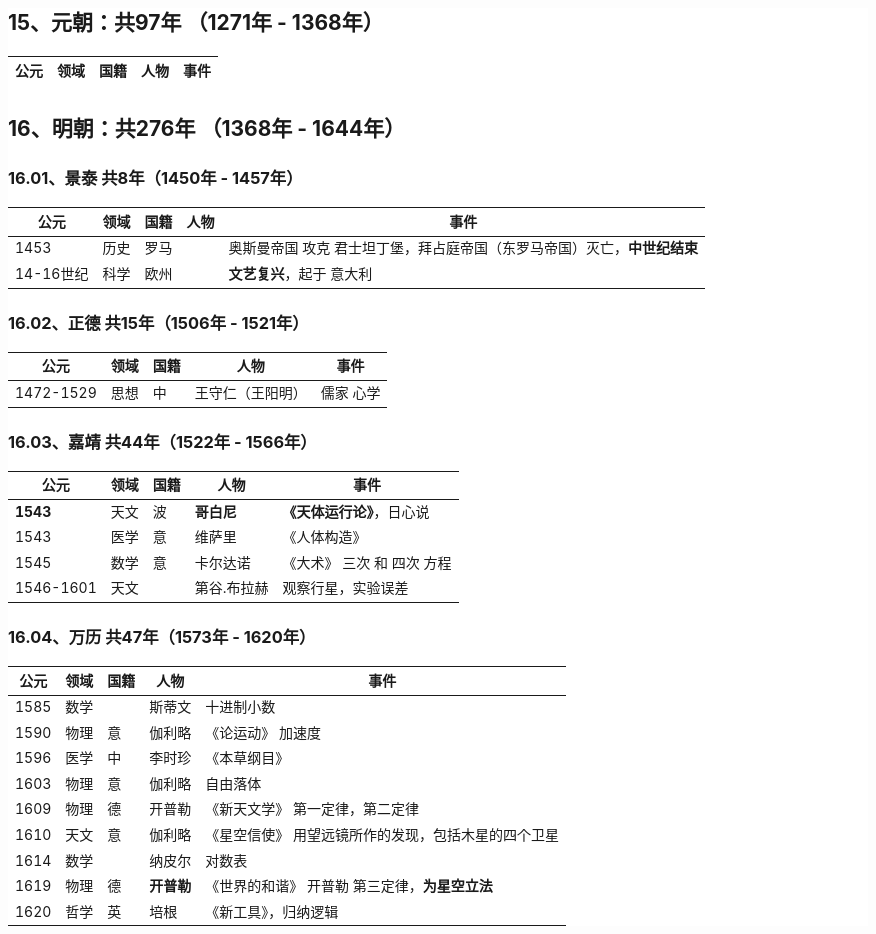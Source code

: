 ## 15、元朝：共97年 （1271年 - 1368年）

|公元|领域|国籍|人物|事件|
|--|--|--|--|--|

## 16、明朝：共276年 （1368年 - 1644年）

### 16.01、景泰 共8年（1450年 - 1457年）

|公元|领域|国籍|人物|事件|
|--|--|--|--|--|
|1453|历史|罗马||奥斯曼帝国 攻克 君士坦丁堡，拜占庭帝国（东罗马帝国）灭亡，**中世纪结束**|
|14-16世纪|科学|欧州||**文艺复兴**，起于 意大利|

### 16.02、正德 共15年（1506年 - 1521年）

|公元|领域|国籍|人物|事件|
|--|--|--|--|--|
|1472-1529|思想|中|王守仁（王阳明）|儒家 心学|

### 16.03、嘉靖 共44年（1522年 - 1566年）

|公元|领域|国籍|人物|事件|
|--|--|--|--|--|
|**1543**|天文|波|**哥白尼**|**《天体运行论》**，日心说|
|1543|医学|意|维萨里|《人体构造》|
|1545|数学|意|卡尔达诺|《大术》 三次 和 四次 方程|
|1546-1601|天文||第谷.布拉赫|观察行星，实验误差|

### 16.04、万历 共47年（1573年 - 1620年）

|公元|领域|国籍|人物|事件|
|--|--|--|--|--|
|1585|数学||斯蒂文|十进制小数|
|1590|物理|意|伽利略|《论运动》 加速度|
|1596|医学|中|李时珍|《本草纲目》|
|1603|物理|意|伽利略|自由落体|
|1609|物理|德|开普勒|《新天文学》 第一定律，第二定律|
|1610|天文|意|伽利略|《星空信使》 用望远镜所作的发现，包括木星的四个卫星|
|1614|数学||纳皮尔|对数表|
|1619|物理|德|**开普勒**|《世界的和谐》 开普勒 第三定律，**为星空立法**|
|1620|哲学|英|培根|《新工具》，归纳逻辑|
